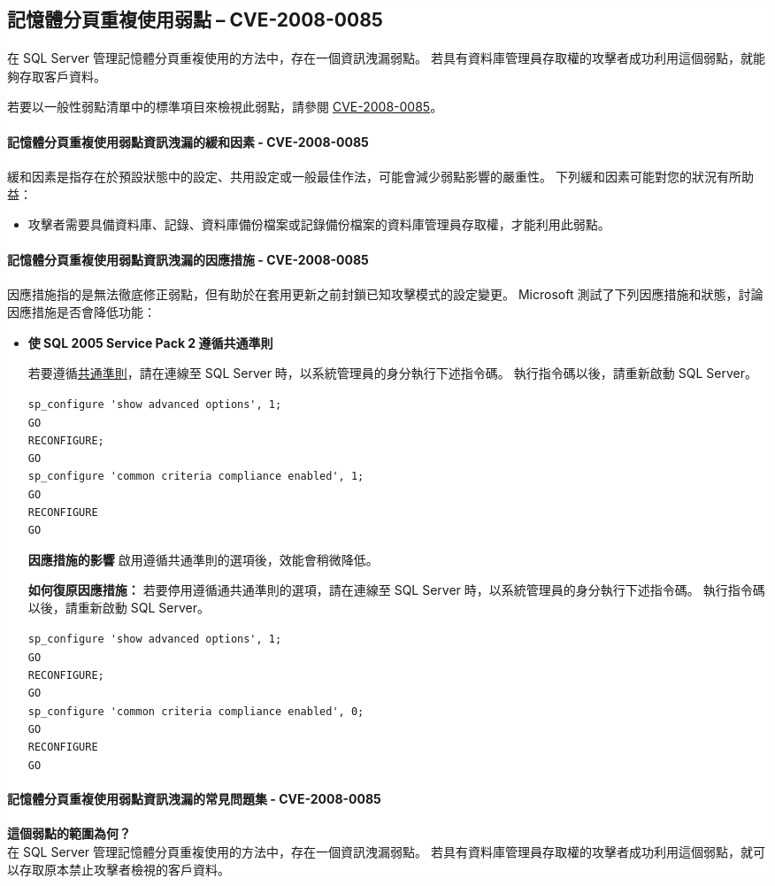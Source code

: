 <p></p>

 

記憶體分頁重複使用弱點 – CVE-2008-0085
--------------------------------------

 
在 SQL Server 管理記憶體分頁重複使用的方法中，存在一個資訊洩漏弱點。 若具有資料庫管理員存取權的攻擊者成功利用這個弱點，就能夠存取客戶資料。

若要以一般性弱點清單中的標準項目來檢視此弱點，請參閱 [CVE-2008-0085](http://www.cve.mitre.org/cgi-bin/cvename.cgi?name=cve-2008-0085)。

#### 記憶體分頁重複使用弱點資訊洩漏的緩和因素 - CVE-2008-0085

緩和因素是指存在於預設狀態中的設定、共用設定或一般最佳作法，可能會減少弱點影響的嚴重性。 下列緩和因素可能對您的狀況有所助益：

-   攻擊者需要具備資料庫、記錄、資料庫備份檔案或記錄備份檔案的資料庫管理員存取權，才能利用此弱點。

#### 記憶體分頁重複使用弱點資訊洩漏的因應措施 - CVE-2008-0085

因應措施指的是無法徹底修正弱點，但有助於在套用更新之前封鎖已知攻擊模式的設定變更。 Microsoft 測試了下列因應措施和狀態，討論因應措施是否會降低功能：

-   **使 SQL 2005 Service Pack 2 遵循共通準則**

    若要遵循[共通準則](http://msdn.microsoft.com/en-us/library/bb326650.aspx)，請在連線至 SQL Server 時，以系統管理員的身分執行下述指令碼。 執行指令碼以後，請重新啟動 SQL Server。

    ```
    sp_configure 'show advanced options', 1;
    GO
    RECONFIGURE;
    GO
    sp_configure 'common criteria compliance enabled', 1;
    GO
    RECONFIGURE
    GO
    ```

    **因應措施的影響** 啟用遵循共通準則的選項後，效能會稍微降低。

    **如何復原因應措施：** 若要停用遵循通共通準則的選項，請在連線至 SQL Server 時，以系統管理員的身分執行下述指令碼。 執行指令碼以後，請重新啟動 SQL Server。

    ```
    sp_configure 'show advanced options', 1;
    GO
    RECONFIGURE;
    GO
    sp_configure 'common criteria compliance enabled', 0;
    GO
    RECONFIGURE
    GO
    ```

#### 記憶體分頁重複使用弱點資訊洩漏的常見問題集 - CVE-2008-0085

**這個弱點的範圍為何？**    
在 SQL Server 管理記憶體分頁重複使用的方法中，存在一個資訊洩漏弱點。 若具有資料庫管理員存取權的攻擊者成功利用這個弱點，就可以存取原本禁止攻擊者檢視的客戶資料。

